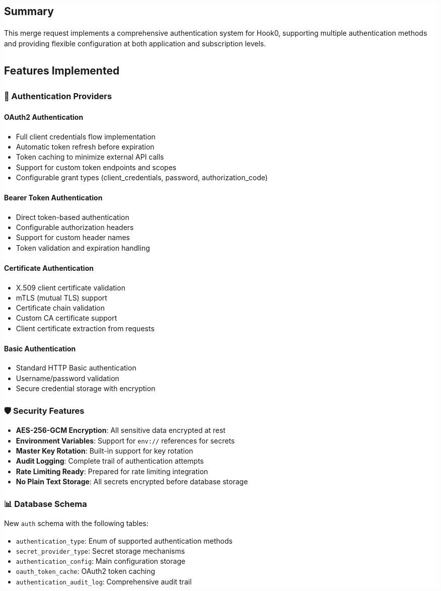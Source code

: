 ## Summary

This merge request implements a comprehensive authentication system for Hook0, supporting multiple authentication methods and providing flexible configuration at both application and subscription levels.

## Features Implemented

### 🔐 Authentication Providers

#### OAuth2 Authentication
- Full client credentials flow implementation
- Automatic token refresh before expiration
- Token caching to minimize external API calls
- Support for custom token endpoints and scopes
- Configurable grant types (client_credentials, password, authorization_code)

#### Bearer Token Authentication
- Direct token-based authentication
- Configurable authorization headers
- Support for custom header names
- Token validation and expiration handling

#### Certificate Authentication
- X.509 client certificate validation
- mTLS (mutual TLS) support
- Certificate chain validation
- Custom CA certificate support
- Client certificate extraction from requests

#### Basic Authentication
- Standard HTTP Basic authentication
- Username/password validation
- Secure credential storage with encryption

### 🛡️ Security Features

- **AES-256-GCM Encryption**: All sensitive data encrypted at rest
- **Environment Variables**: Support for `env://` references for secrets
- **Master Key Rotation**: Built-in support for key rotation
- **Audit Logging**: Complete trail of authentication attempts
- **Rate Limiting Ready**: Prepared for rate limiting integration
- **No Plain Text Storage**: All secrets encrypted before database storage

### 📊 Database Schema

New `auth` schema with the following tables:
- `authentication_type`: Enum of supported authentication methods
- `secret_provider_type`: Secret storage mechanisms
- `authentication_config`: Main configuration storage
- `oauth_token_cache`: OAuth2 token caching
- `authentication_audit_log`: Comprehensive audit trail
